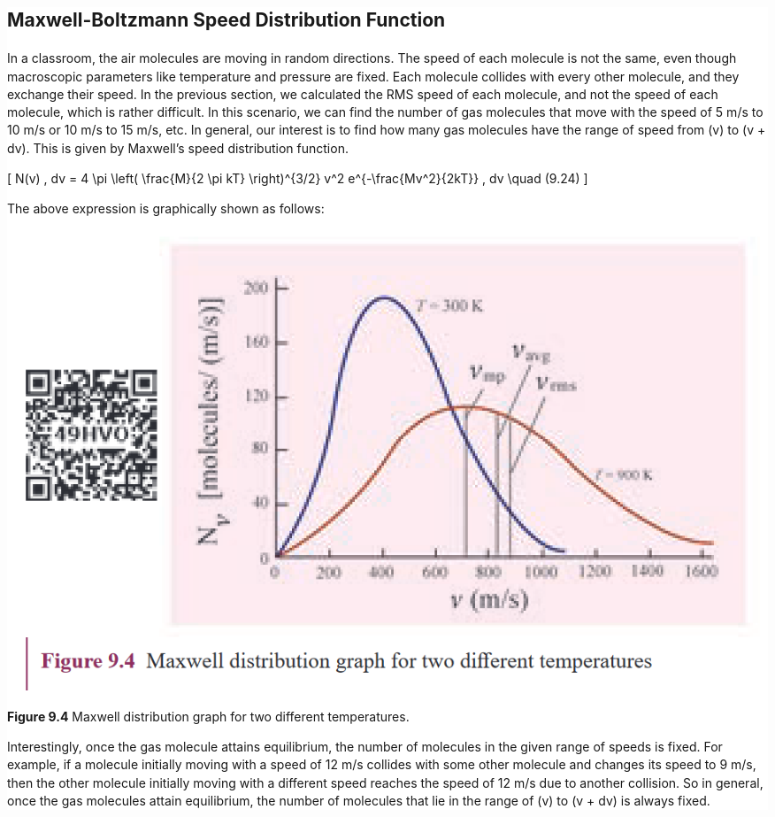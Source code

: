 ## Maxwell-Boltzmann Speed Distribution Function

In a classroom, the air molecules are moving in random directions. The speed of each molecule is not the same, even though macroscopic parameters like temperature and pressure are fixed. Each molecule collides with every other molecule, and they exchange their speed. In the previous section, we calculated the RMS speed of each molecule, and not the speed of each molecule, which is rather difficult. In this scenario, we can find the number of gas molecules that move with the speed of 5 m/s to 10 m/s or 10 m/s to 15 m/s, etc. In general, our interest is to find how many gas molecules have the range of speed from \(v\) to \(v + dv\). This is given by Maxwell’s speed distribution function.

\[ N(v) \, dv = 4 \pi \left( \frac{M}{2 \pi kT} \right)^{3/2} v^2 e^{-\frac{Mv^2}{2kT}} \, dv \quad (9.24) \]

The above expression is graphically shown as follows:

![Figure 9.4](figure9.4.png)

**Figure 9.4** Maxwell distribution graph for two different temperatures.

Interestingly, once the gas molecule attains equilibrium, the number of molecules in the given range of speeds is fixed. For example, if a molecule initially moving with a speed of 12 m/s collides with some other molecule and changes its speed to 9 m/s, then the other molecule initially moving with a different speed reaches the speed of 12 m/s due to another collision. So in general, once the gas molecules attain equilibrium, the number of molecules that lie in the range of \(v\) to \(v + dv\) is always fixed.
